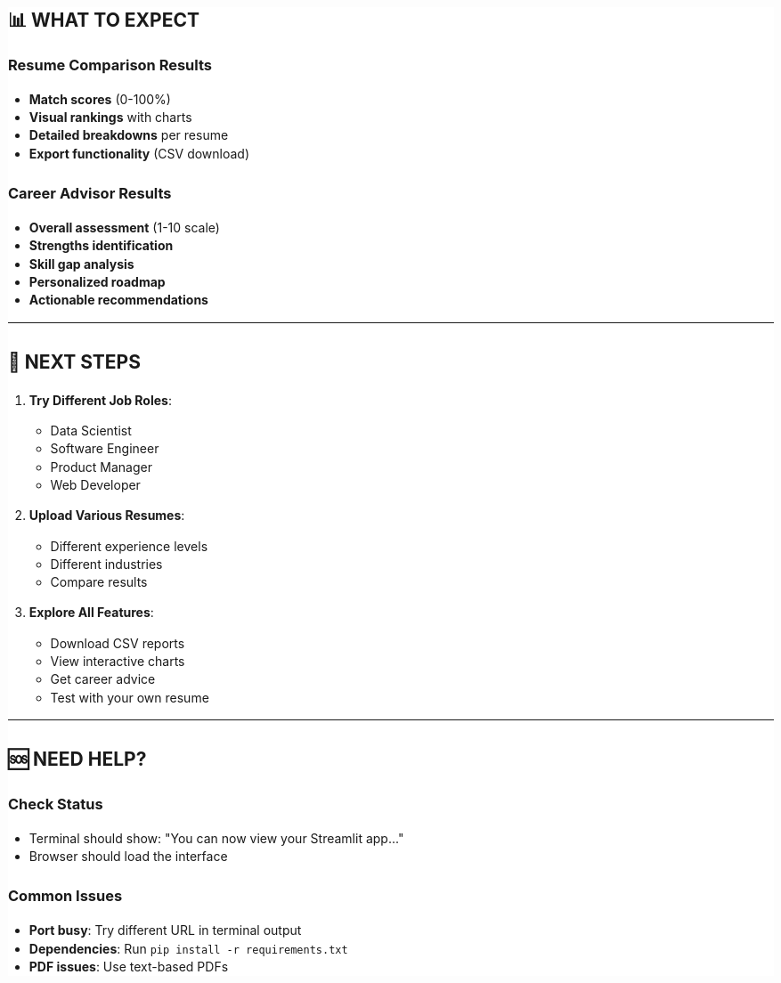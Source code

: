 
## 📊 **WHAT TO EXPECT**

### **Resume Comparison Results**
- **Match scores** (0-100%)
- **Visual rankings** with charts
- **Detailed breakdowns** per resume
- **Export functionality** (CSV download)

### **Career Advisor Results**
- **Overall assessment** (1-10 scale)
- **Strengths identification**
- **Skill gap analysis**
- **Personalized roadmap**
- **Actionable recommendations**

---

## 🎯 **NEXT STEPS**

1. **Try Different Job Roles**:
   - Data Scientist
   - Software Engineer  
   - Product Manager
   - Web Developer

2. **Upload Various Resumes**:
   - Different experience levels
   - Different industries
   - Compare results

3. **Explore All Features**:
   - Download CSV reports
   - View interactive charts
   - Get career advice
   - Test with your own resume

---

## 🆘 **NEED HELP?**

### **Check Status**
- Terminal should show: "You can now view your Streamlit app..."
- Browser should load the interface

### **Common Issues**
- **Port busy**: Try different URL in terminal output
- **Dependencies**: Run `pip install -r requirements.txt`
- **PDF issues**: Use text-based PDFs
